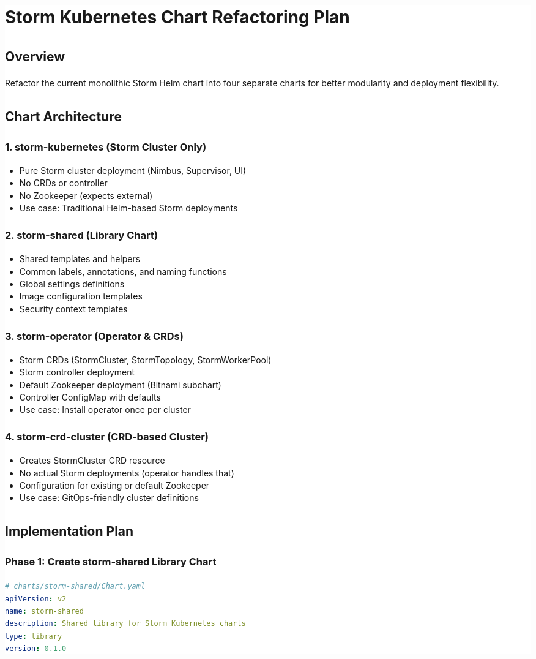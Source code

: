 # Storm Kubernetes Chart Refactoring Plan

## Overview

Refactor the current monolithic Storm Helm chart into four separate charts for better modularity and deployment flexibility.

## Chart Architecture

### 1. **storm-kubernetes** (Storm Cluster Only)
- Pure Storm cluster deployment (Nimbus, Supervisor, UI)
- No CRDs or controller
- No Zookeeper (expects external)
- Use case: Traditional Helm-based Storm deployments

### 2. **storm-shared** (Library Chart)
- Shared templates and helpers
- Common labels, annotations, and naming functions
- Global settings definitions
- Image configuration templates
- Security context templates

### 3. **storm-operator** (Operator & CRDs)
- Storm CRDs (StormCluster, StormTopology, StormWorkerPool)
- Storm controller deployment
- Default Zookeeper deployment (Bitnami subchart)
- Controller ConfigMap with defaults
- Use case: Install operator once per cluster

### 4. **storm-crd-cluster** (CRD-based Cluster)
- Creates StormCluster CRD resource
- No actual Storm deployments (operator handles that)
- Configuration for existing or default Zookeeper
- Use case: GitOps-friendly cluster definitions

## Implementation Plan

### Phase 1: Create storm-shared Library Chart

```yaml
# charts/storm-shared/Chart.yaml
apiVersion: v2
name: storm-shared
description: Shared library for Storm Kubernetes charts
type: library
version: 0.1.0
```
